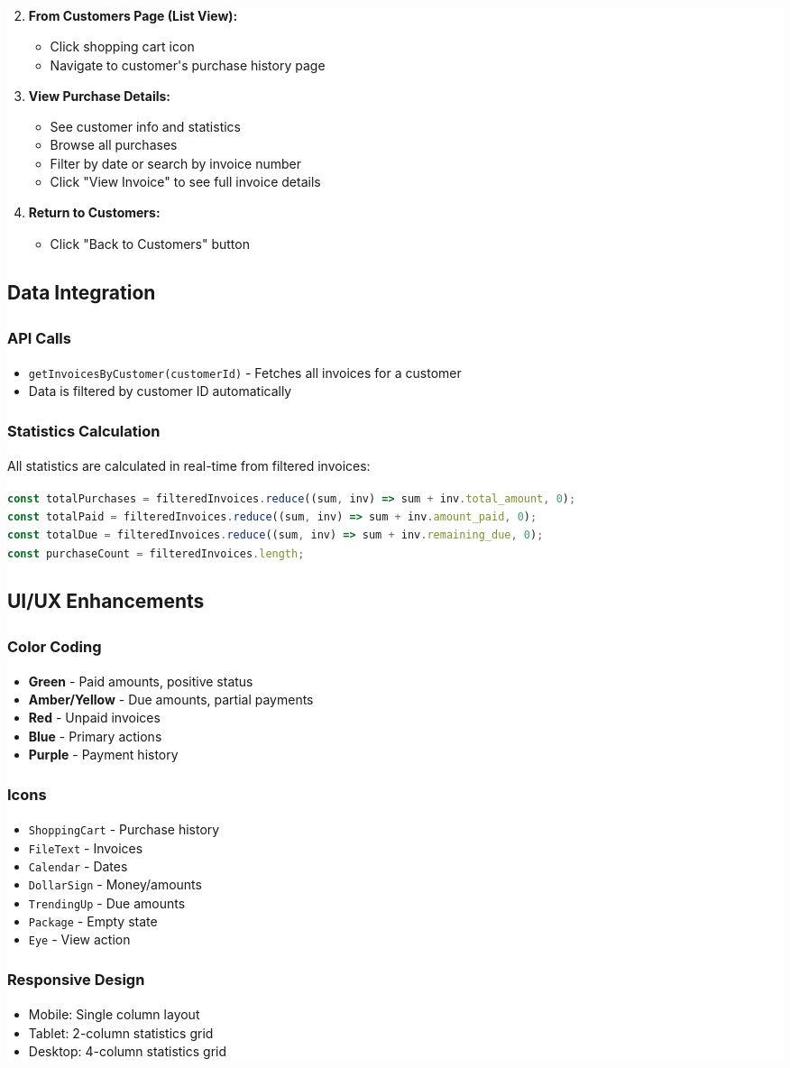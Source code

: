 2. **From Customers Page (List View):**
   - Click shopping cart icon
   - Navigate to customer's purchase history page

3. **View Purchase Details:**
   - See customer info and statistics
   - Browse all purchases
   - Filter by date or search by invoice number
   - Click "View Invoice" to see full invoice details

4. **Return to Customers:**
   - Click "Back to Customers" button

## Data Integration

### API Calls
- `getInvoicesByCustomer(customerId)` - Fetches all invoices for a customer
- Data is filtered by customer ID automatically

### Statistics Calculation
All statistics are calculated in real-time from filtered invoices:
```typescript
const totalPurchases = filteredInvoices.reduce((sum, inv) => sum + inv.total_amount, 0);
const totalPaid = filteredInvoices.reduce((sum, inv) => sum + inv.amount_paid, 0);
const totalDue = filteredInvoices.reduce((sum, inv) => sum + inv.remaining_due, 0);
const purchaseCount = filteredInvoices.length;
```

## UI/UX Enhancements

### Color Coding
- **Green** - Paid amounts, positive status
- **Amber/Yellow** - Due amounts, partial payments
- **Red** - Unpaid invoices
- **Blue** - Primary actions
- **Purple** - Payment history

### Icons
- `ShoppingCart` - Purchase history
- `FileText` - Invoices
- `Calendar` - Dates
- `DollarSign` - Money/amounts
- `TrendingUp` - Due amounts
- `Package` - Empty state
- `Eye` - View action

### Responsive Design
- Mobile: Single column layout
- Tablet: 2-column statistics grid
- Desktop: 4-column statistics grid
